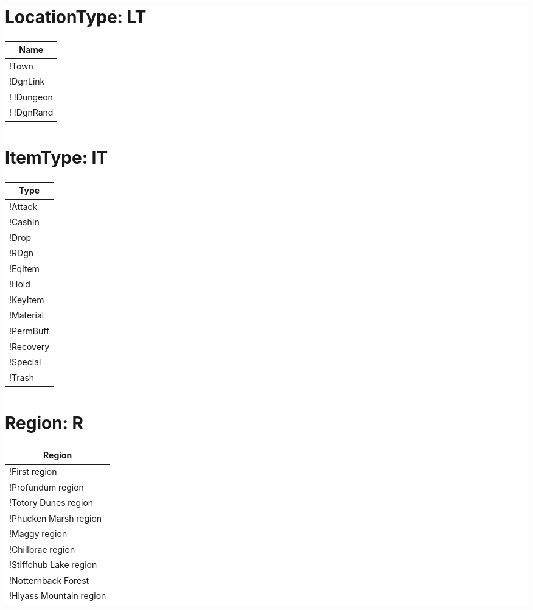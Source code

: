 # LocationType: LT
| Name     |
|----------|
| !Town    |
| !DgnLink |
! !Dungeon |
! !DgnRand |

# ItemType: IT
| Type      |
|-----------|
| !Attack   |
| !CashIn   |
| !Drop     |
| !RDgn     |
| !EqItem   |
| !Hold     |
| !KeyItem  |
| !Material |
| !PermBuff |
| !Recovery |
| !Special  |
| !Trash    |

# Region: R
| Region                  |
|-------------------------|
| !First region           |
| !Profundum region       |
| !Totory Dunes region    |
| !Phucken Marsh region   |
| !Maggy region           |
| !Chillbrae region       |
| !Stiffchub Lake region  |
| !Notternback Forest     |
| !Hiyass Mountain region |
